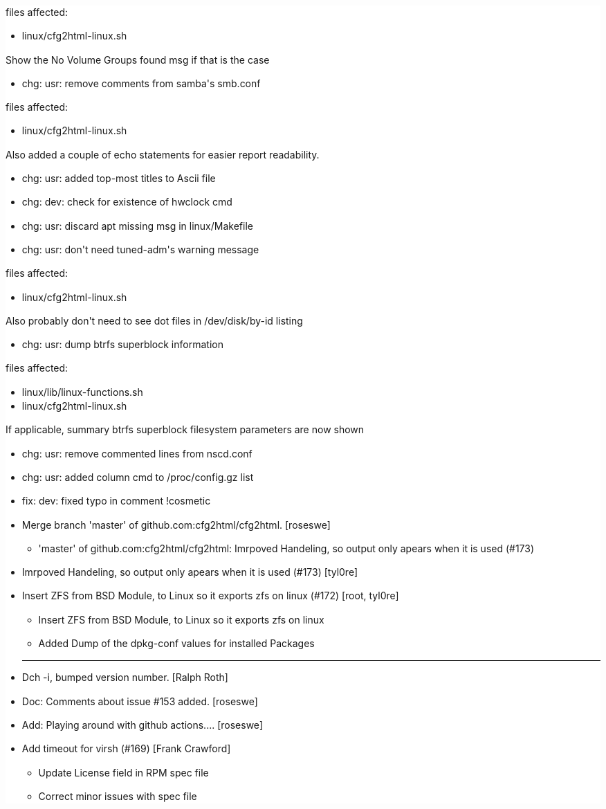   files affected:
  - linux/cfg2html-linux.sh

  Show the No Volume Groups found msg if that is the case

  * chg: usr: remove comments from samba's smb.conf

  files affected:
  - linux/cfg2html-linux.sh

  Also added a couple of echo statements for easier report readability.

  * chg: usr: added top-most titles to Ascii file

  * chg: dev: check for existence of hwclock cmd

  * chg: usr: discard apt missing msg in linux/Makefile

  * chg: usr: don't need tuned-adm's warning message

  files affected:
  - linux/cfg2html-linux.sh

  Also probably don't need to see dot files in /dev/disk/by-id listing

  * chg: usr: dump btrfs superblock information

  files affected:
  - linux/lib/linux-functions.sh
  - linux/cfg2html-linux.sh

  If applicable, summary btrfs superblock filesystem parameters are
  now shown

  * chg: usr: remove commented lines from nscd.conf

  * chg: usr: added column cmd to /proc/config.gz list

  * fix: dev: fixed typo in comment !cosmetic
- Merge branch 'master' of github.com:cfg2html/cfg2html. [roseswe]

  * 'master' of github.com:cfg2html/cfg2html:
    Imrpoved Handeling, so output only apears when it is used (#173)
- Imrpoved Handeling, so output only apears when it is used (#173)
  [tyl0re]
- Insert ZFS from BSD Module, to Linux so it exports zfs on linux (#172)
  [root, tyl0re]

  * Insert ZFS from BSD Module, to Linux so it exports zfs on linux

  * Added Dump of the dpkg-conf values for installed Packages

  ---------
- Dch -i, bumped version number. [Ralph Roth]
- Doc: Comments about issue #153 added. [roseswe]
- Add: Playing around with github actions.... [roseswe]
- Add timeout for virsh (#169) [Frank Crawford]

  * Update License field in RPM spec file

  * Correct minor issues with spec file
